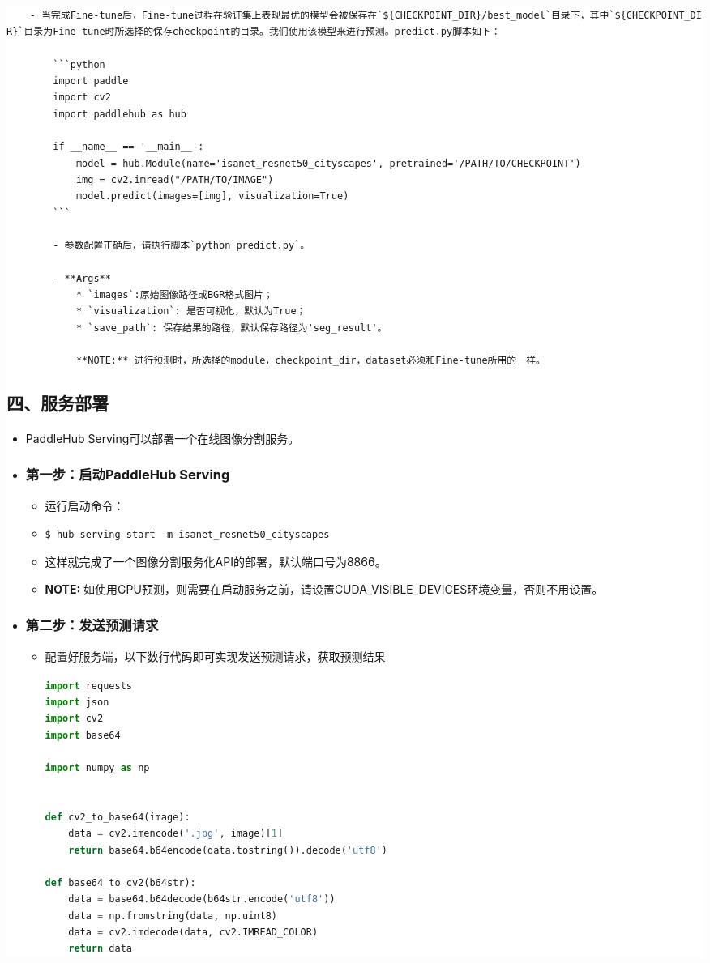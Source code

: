         - 当完成Fine-tune后，Fine-tune过程在验证集上表现最优的模型会被保存在`${CHECKPOINT_DIR}/best_model`目录下，其中`${CHECKPOINT_DIR}`目录为Fine-tune时所选择的保存checkpoint的目录。我们使用该模型来进行预测。predict.py脚本如下：

            ```python
            import paddle
            import cv2
            import paddlehub as hub

            if __name__ == '__main__':
                model = hub.Module(name='isanet_resnet50_cityscapes', pretrained='/PATH/TO/CHECKPOINT')
                img = cv2.imread("/PATH/TO/IMAGE")
                model.predict(images=[img], visualization=True)
            ```

            - 参数配置正确后，请执行脚本`python predict.py`。

            - **Args**
                * `images`:原始图像路径或BGR格式图片；
                * `visualization`: 是否可视化，默认为True；
                * `save_path`: 保存结果的路径，默认保存路径为'seg_result'。

                **NOTE:** 进行预测时，所选择的module，checkpoint_dir，dataset必须和Fine-tune所用的一样。

## 四、服务部署

- PaddleHub Serving可以部署一个在线图像分割服务。

- ### 第一步：启动PaddleHub Serving

    - 运行启动命令：

    - ```shell
      $ hub serving start -m isanet_resnet50_cityscapes
      ```

    - 这样就完成了一个图像分割服务化API的部署，默认端口号为8866。

    - **NOTE:** 如使用GPU预测，则需要在启动服务之前，请设置CUDA_VISIBLE_DEVICES环境变量，否则不用设置。

- ### 第二步：发送预测请求

    - 配置好服务端，以下数行代码即可实现发送预测请求，获取预测结果

        ```python
        import requests
        import json
        import cv2
        import base64

        import numpy as np


        def cv2_to_base64(image):
            data = cv2.imencode('.jpg', image)[1]
            return base64.b64encode(data.tostring()).decode('utf8')

        def base64_to_cv2(b64str):
            data = base64.b64decode(b64str.encode('utf8'))
            data = np.fromstring(data, np.uint8)
            data = cv2.imdecode(data, cv2.IMREAD_COLOR)
            return data
